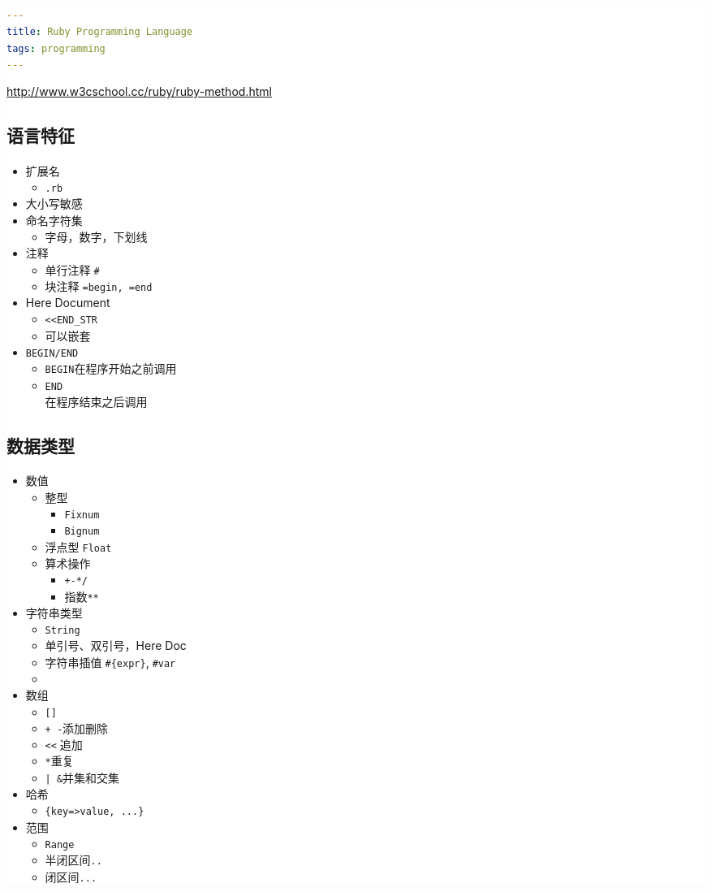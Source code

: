 ```yaml
---
title: Ruby Programming Language
tags: programming
---
```

<http://www.w3cschool.cc/ruby/ruby-method.html>

## 语言特征

- 扩展名 
    - `.rb`
- 大小写敏感
- 命名字符集
    - 字母，数字，下划线
- 注释
    - 单行注释 `#`
    - 块注释 `=begin, =end`
- Here Document
    - `<<END_STR`
    - 可以嵌套
- `BEGIN/END`
    - `BEGIN`在程序开始之前调用
    - `END`<div>在程序结束之后调用</div>

## 数据类型

- 数值
    - 整型
        - `Fixnum`
        - `Bignum`
    - 浮点型 `Float`
    - 算术操作
        - `+-*/`
        - 指数`**`
- 字符串类型
    - `String`
    - 单引号、双引号，Here Doc
    - 字符串插值 `#{expr}`, `#var`
    - 
- 数组
    - `[]`
    - `+ -`添加删除
    - `<<` 追加
    - `*`重复
    - `| &`并集和交集
- 哈希
    - `{key=>value, ...}`
- 范围
    - `Range`
    - 半闭区间`..`
    - 闭区间`...`
